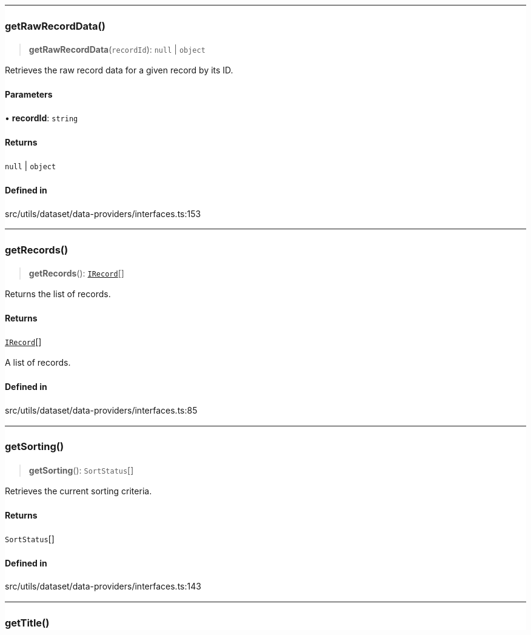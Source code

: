 ***

### getRawRecordData()

> **getRawRecordData**(`recordId`): `null` \| `object`

Retrieves the raw record data for a given record by its ID.

#### Parameters

• **recordId**: `string`

#### Returns

`null` \| `object`

#### Defined in

src/utils/dataset/data-providers/interfaces.ts:153

***

### getRecords()

> **getRecords**(): [`IRecord`](IRecord.md)[]

Returns the list of records.

#### Returns

[`IRecord`](IRecord.md)[]

A list of records.

#### Defined in

src/utils/dataset/data-providers/interfaces.ts:85

***

### getSorting()

> **getSorting**(): `SortStatus`[]

Retrieves the current sorting criteria.

#### Returns

`SortStatus`[]

#### Defined in

src/utils/dataset/data-providers/interfaces.ts:143

***

### getTitle()

